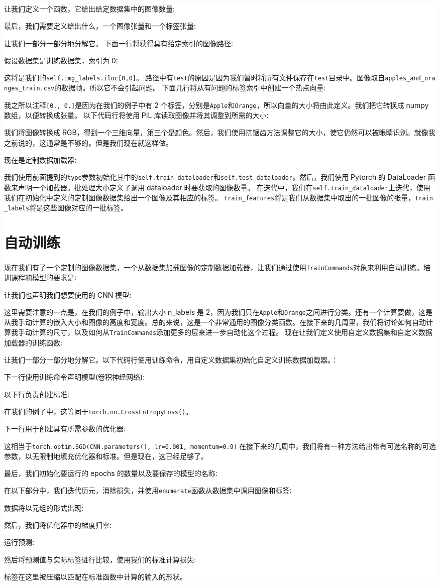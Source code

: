 让我们定义一个函数，它给出给定数据集中的图像数量:

最后，我们需要定义给出什么，一个图像张量和一个标签张量:

让我们一部分一部分地分解它。
下面一行将获得具有给定索引的图像路径:

假设数据集是训练数据集，索引为 0:

这将是我们的`self.img_labels.iloc[0,0]`。
路径中有`test`的原因是因为我们暂时将所有文件保存在`test`目录中。图像取自`apples_and_oranges_train.csv`的数据帧。所以它不会引起问题。
下面几行将从有问题的标签索引中创建一个热点向量:

我之所以注释`[0., 0.]`是因为在我们的例子中有 2 个标签，分别是`Apple`和`Orange`，所以向量的大小将由此定义。我们把它转换成 numpy 数组，以便转换成张量。
以下代码行将使用 PIL 库读取图像并将其调整到所需的大小:

我们将图像转换成 RGB，得到一个三维向量，第三个是颜色。然后，我们使用抗锯齿方法调整它的大小，使它仍然可以被眼睛识别。就像我之前说的，这通常是不够的。但是我们现在就这样做。

现在是定制数据加载器:

我们使用前面提到的`type`参数初始化其中的`self.train_dataloader`和`self.test_dataloader`。然后，我们使用 Pytorch 的 DataLoader 函数来声明一个加载器。批处理大小定义了调用 dataloader 时要获取的图像数量。
在迭代中，我们在`self.train_dataloader`上迭代，使用我们在初始化中定义的定制图像数据集给出一个图像及其相应的标签。
`train_features`将是我们从数据集中取出的一批图像的张量，`train_labels`将是这些图像对应的一批标签。

# 自动训练

现在我们有了一个定制的图像数据集，一个从数据集加载图像的定制数据加载器，让我们通过使用`TrainCommands`对象来利用自动训练。培训课程和模型的要求是:

让我们也声明我们想要使用的 CNN 模型:

这里需要注意的一点是，在我们的例子中，输出大小 n_labels 是 2，因为我们只在`Apple`和`Orange`之间进行分类。还有一个计算要做，这是从我手动计算的嵌入大小和图像的高度和宽度。总的来说，这是一个非常通用的图像分类函数。在接下来的几周里，我们将讨论如何自动计算我手动计算的尺寸，以及如何从`TrainCommands`添加更多的层来进一步自动化这个过程。
现在让我们定义使用自定义数据集和自定义数据加载器的训练函数:

让我们一部分一部分地分解它。以下代码行使用训练命令，用自定义数据集初始化自定义训练数据加载器。：

下一行使用训练命令声明模型(卷积神经网络):

以下行负责创建标准:

在我们的例子中，这等同于`torch.nn.CrossEntropyLoss()`。

下一行用于创建具有所需参数的优化器:

这相当于`torch.optim.SGD(CNN.parameters(), lr=0.001, momentum=0.9)`
在接下来的几周中，我们将有一种方法给出带有可选名称的可选参数，以无限制地填充优化器和标准。但是现在，这已经足够了。

最后，我们初始化要运行的 epochs 的数量以及要保存的模型的名称:

在以下部分中，我们迭代历元，消除损失，并使用`enumerate`函数从数据集中调用图像和标签:

数据将以元组的形式出现:

然后，我们将优化器中的梯度归零:

运行预测:

然后将预测值与实际标签进行比较，使用我们的标准计算损失:

标签在这里被压缩以匹配在标准函数中计算的输入的形状。
